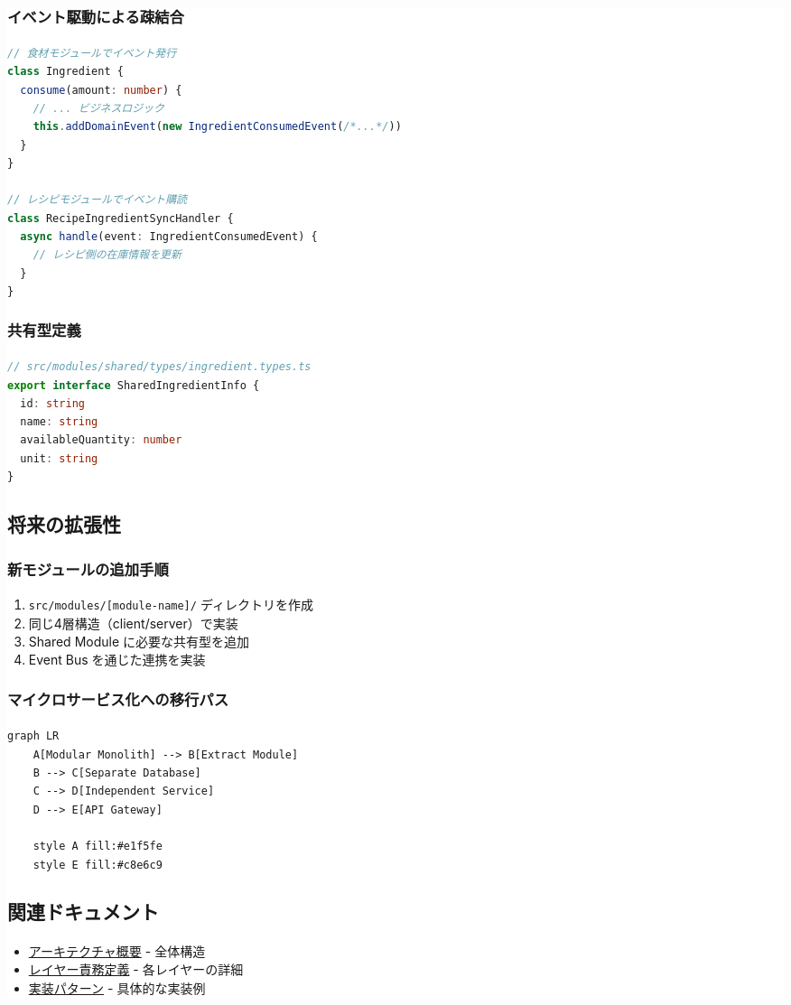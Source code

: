 ### イベント駆動による疎結合

```typescript
// 食材モジュールでイベント発行
class Ingredient {
  consume(amount: number) {
    // ... ビジネスロジック
    this.addDomainEvent(new IngredientConsumedEvent(/*...*/))
  }
}

// レシピモジュールでイベント購読
class RecipeIngredientSyncHandler {
  async handle(event: IngredientConsumedEvent) {
    // レシピ側の在庫情報を更新
  }
}
```

### 共有型定義

```typescript
// src/modules/shared/types/ingredient.types.ts
export interface SharedIngredientInfo {
  id: string
  name: string
  availableQuantity: number
  unit: string
}
```

## 将来の拡張性

### 新モジュールの追加手順

1. `src/modules/[module-name]/` ディレクトリを作成
2. 同じ4層構造（client/server）で実装
3. Shared Module に必要な共有型を追加
4. Event Bus を通じた連携を実装

### マイクロサービス化への移行パス

```mermaid
graph LR
    A[Modular Monolith] --> B[Extract Module]
    B --> C[Separate Database]
    C --> D[Independent Service]
    D --> E[API Gateway]

    style A fill:#e1f5fe
    style E fill:#c8e6c9
```

## 関連ドキュメント

- [アーキテクチャ概要](./OVERVIEW.md) - 全体構造
- [レイヤー責務定義](./LAYERS.md) - 各レイヤーの詳細
- [実装パターン](../implementation/PATTERNS.md) - 具体的な実装例
